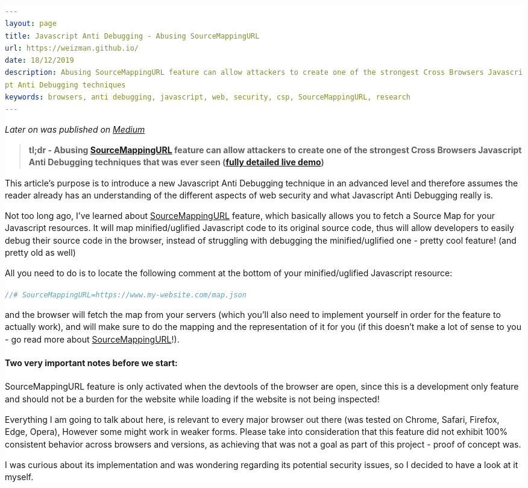 ```yaml
---
layout: page
title: Javascript Anti Debugging - Abusing SourceMappingURL
url: https://weizman.github.io/
date: 18/12/2019
description: Abusing SourceMappingURL feature can allow attackers to create one of the strongest Cross Browsers Javascript Anti Debugging techniques
keywords: browsers, anti debugging, javascript, web, security, csp, SourceMappingURL, research
---
```


_Later on was published on [Medium](https://medium.com/@weizmangal/javascript-anti-debugging-some-next-level-sh-t-part-1-abusing-sourcemappingurl-da91ff948e66)_

> **tl;dr - Abusing [SourceMappingURL](https://developer.mozilla.org/en-US/docs/Tools/Debugger/How_to/Use_a_source_map) feature can allow attackers to create one of the strongest Cross Browsers Javascript Anti Debugging techniques that was ever seen ([fully detailed live demo](https://us-central1-smap-251411.cloudfunctions.net/index))**

This article’s purpose is to introduce a new Javascript Anti Debugging technique in an advanced level and therefore assumes the reader already has an understanding of the different aspects of web security and what Javascript Anti Debugging really is.

Not too long ago, I’ve learned about [SourceMappingURL](https://developer.mozilla.org/en-US/docs/Tools/Debugger/How_to/Use_a_source_map) feature, which basically allows you to fetch a Source Map for your Javascript resources. It will map minified/uglified Javascript code to its original source code, thus will allow developers to easily debug their source code in the browser, instead of struggling with debugging the minified/uglified one - pretty cool feature! (and pretty old as well)

All you need to do is to locate the following comment at the bottom of your minified/uglified Javascript resource:

```javascript
//# SourceMappingURL=https://www.my-website.com/map.json
```

and the browser will fetch the map from your servers (which you’ll also need to implement yourself in order for the feature to actually work), and will make sure to do the mapping and the representation of it for you (if this doesn’t make a lot of sense to you - go read more about [SourceMappingURL](https://developer.mozilla.org/en-US/docs/Tools/Debugger/How_to/Use_a_source_map)!).

#### Two very important notes before we start:

SourceMappingURL feature is only activated when the devtools of the browser are open, since this is a development only feature and should not be a burden for the website while loading if the website is not being inspected!

Everything I am going to talk about here, is relevant to every major browser out there (was tested on Chrome, Safari, Firefox, Edge, Opera), However some might work in weaker forms. Please take into consideration that this feature did not exhibit 100% consistent behavior across browsers and versions, as achieving that was not a goal as part of this project - proof of concept was.

I was curious about its implementation and was wondering regarding its potential security issues, so I decided to have a look at it myself.
